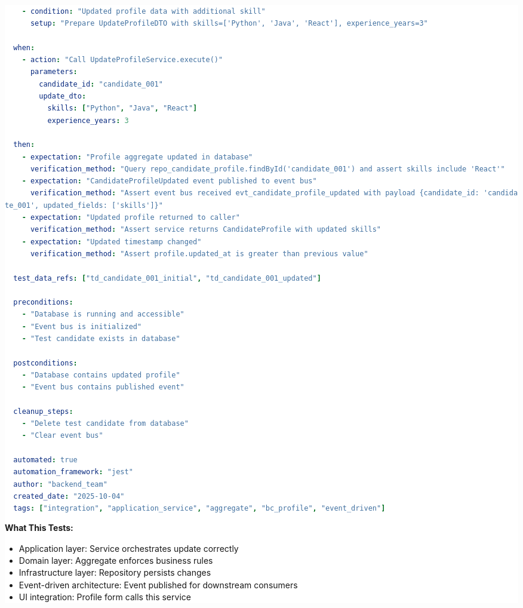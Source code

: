 ```yaml
    - condition: "Updated profile data with additional skill"
      setup: "Prepare UpdateProfileDTO with skills=['Python', 'Java', 'React'], experience_years=3"

  when:
    - action: "Call UpdateProfileService.execute()"
      parameters:
        candidate_id: "candidate_001"
        update_dto:
          skills: ["Python", "Java", "React"]
          experience_years: 3

  then:
    - expectation: "Profile aggregate updated in database"
      verification_method: "Query repo_candidate_profile.findById('candidate_001') and assert skills include 'React'"
    - expectation: "CandidateProfileUpdated event published to event bus"
      verification_method: "Assert event bus received evt_candidate_profile_updated with payload {candidate_id: 'candidate_001', updated_fields: ['skills']}"
    - expectation: "Updated profile returned to caller"
      verification_method: "Assert service returns CandidateProfile with updated skills"
    - expectation: "Updated timestamp changed"
      verification_method: "Assert profile.updated_at is greater than previous value"

  test_data_refs: ["td_candidate_001_initial", "td_candidate_001_updated"]

  preconditions:
    - "Database is running and accessible"
    - "Event bus is initialized"
    - "Test candidate exists in database"

  postconditions:
    - "Database contains updated profile"
    - "Event bus contains published event"

  cleanup_steps:
    - "Delete test candidate from database"
    - "Clear event bus"

  automated: true
  automation_framework: "jest"
  author: "backend_team"
  created_date: "2025-10-04"
  tags: ["integration", "application_service", "aggregate", "bc_profile", "event_driven"]
```

**What This Tests:**
- Application layer: Service orchestrates update correctly
- Domain layer: Aggregate enforces business rules
- Infrastructure layer: Repository persists changes
- Event-driven architecture: Event published for downstream consumers
- UI integration: Profile form calls this service
